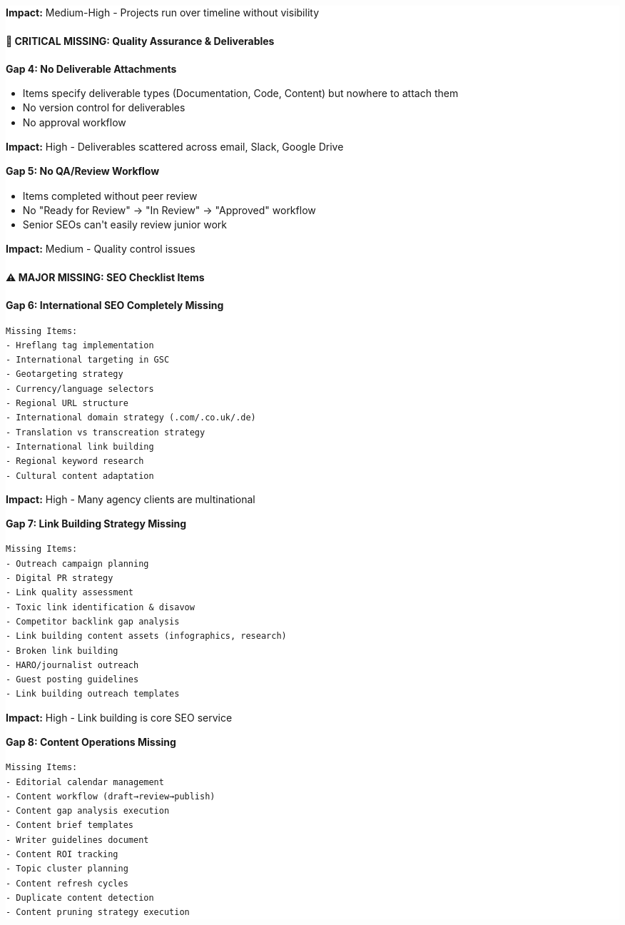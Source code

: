 **Impact:** Medium-High - Projects run over timeline without visibility

#### 🚨 CRITICAL MISSING: Quality Assurance & Deliverables

**Gap 4: No Deliverable Attachments**
- Items specify deliverable types (Documentation, Code, Content) but nowhere to attach them
- No version control for deliverables
- No approval workflow

**Impact:** High - Deliverables scattered across email, Slack, Google Drive

**Gap 5: No QA/Review Workflow**
- Items completed without peer review
- No "Ready for Review" → "In Review" → "Approved" workflow
- Senior SEOs can't easily review junior work

**Impact:** Medium - Quality control issues

#### ⚠️ MAJOR MISSING: SEO Checklist Items

**Gap 6: International SEO Completely Missing**
```
Missing Items:
- Hreflang tag implementation
- International targeting in GSC
- Geotargeting strategy
- Currency/language selectors
- Regional URL structure
- International domain strategy (.com/.co.uk/.de)
- Translation vs transcreation strategy
- International link building
- Regional keyword research
- Cultural content adaptation
```

**Impact:** High - Many agency clients are multinational

**Gap 7: Link Building Strategy Missing**
```
Missing Items:
- Outreach campaign planning
- Digital PR strategy
- Link quality assessment
- Toxic link identification & disavow
- Competitor backlink gap analysis
- Link building content assets (infographics, research)
- Broken link building
- HARO/journalist outreach
- Guest posting guidelines
- Link building outreach templates
```

**Impact:** High - Link building is core SEO service

**Gap 8: Content Operations Missing**
```
Missing Items:
- Editorial calendar management
- Content workflow (draft→review→publish)
- Content gap analysis execution
- Content brief templates
- Writer guidelines document
- Content ROI tracking
- Topic cluster planning
- Content refresh cycles
- Duplicate content detection
- Content pruning strategy execution
```
